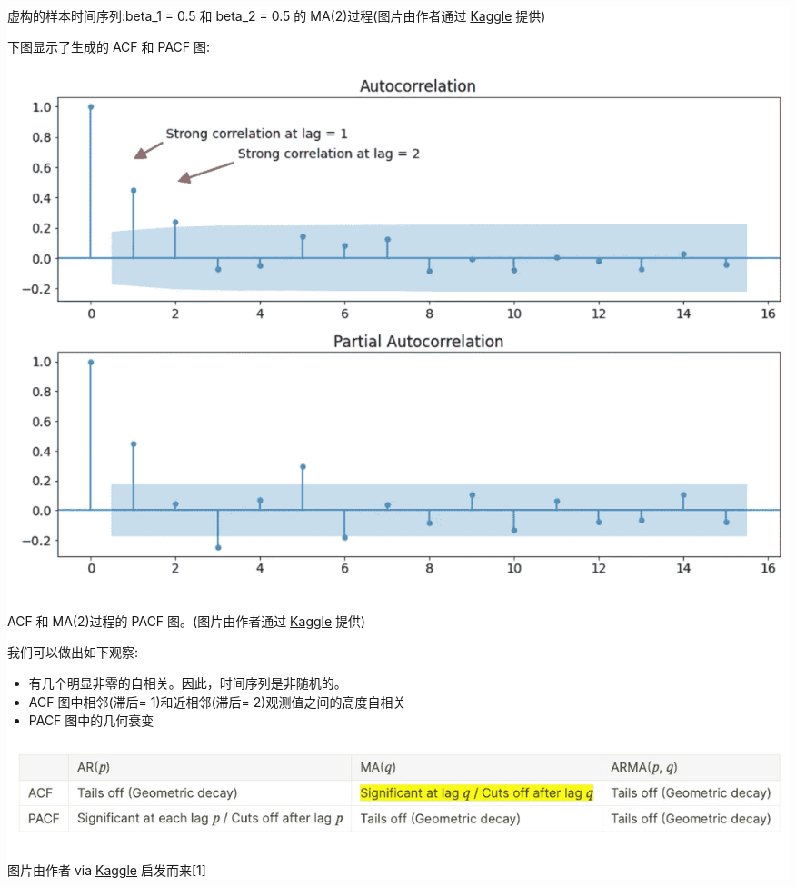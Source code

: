 虚构的样本时间序列:beta_1 = 0.5 和 beta_2 = 0.5 的 MA(2)过程(图片由作者通过 [Kaggle](https://www.kaggle.com/code/iamleonie/time-series-interpreting-acf-and-pacf/notebook) 提供)

下图显示了生成的 ACF 和 PACF 图:

![](img/40bdc7113c02a7b83e6492cdde7a44a7.png)

ACF 和 MA(2)过程的 PACF 图。(图片由作者通过 [Kaggle](https://www.kaggle.com/code/iamleonie/time-series-interpreting-acf-and-pacf/notebook) 提供)

我们可以做出如下观察:

*   有几个明显非零的自相关。因此，时间序列是非随机的。
*   ACF 图中相邻(滞后= 1)和近相邻(滞后= 2)观测值之间的高度自相关
*   PACF 图中的几何衰变

![](img/7a1b643f7f0cfedd65156f49516d1997.png)

图片由作者 via [Kaggle](https://www.kaggle.com/code/iamleonie/time-series-interpreting-acf-and-pacf/notebook) 启发而来[1]
